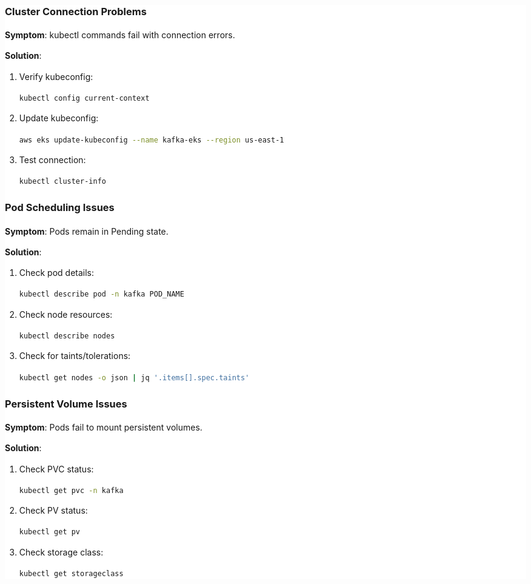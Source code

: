 ### Cluster Connection Problems

**Symptom**: kubectl commands fail with connection errors.

**Solution**:
1. Verify kubeconfig:
   ```bash
   kubectl config current-context
   ```

2. Update kubeconfig:
   ```bash
   aws eks update-kubeconfig --name kafka-eks --region us-east-1
   ```

3. Test connection:
   ```bash
   kubectl cluster-info
   ```

### Pod Scheduling Issues

**Symptom**: Pods remain in Pending state.

**Solution**:
1. Check pod details:
   ```bash
   kubectl describe pod -n kafka POD_NAME
   ```

2. Check node resources:
   ```bash
   kubectl describe nodes
   ```

3. Check for taints/tolerations:
   ```bash
   kubectl get nodes -o json | jq '.items[].spec.taints'
   ```

### Persistent Volume Issues

**Symptom**: Pods fail to mount persistent volumes.

**Solution**:
1. Check PVC status:
   ```bash
   kubectl get pvc -n kafka
   ```

2. Check PV status:
   ```bash
   kubectl get pv
   ```

3. Check storage class:
   ```bash
   kubectl get storageclass
   ```
